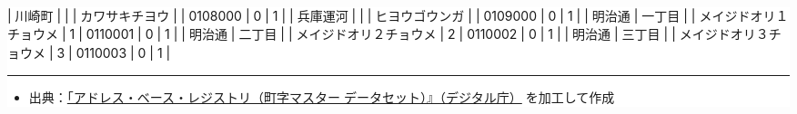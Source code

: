 | 川崎町 |  |  | カワサキチヨウ |  | 0108000 | 0 | 1 |
| 兵庫運河 |  |  | ヒヨウゴウンガ |  | 0109000 | 0 | 1 |
| 明治通 | 一丁目 |  | メイジドオリ１チョウメ | 1 | 0110001 | 0 | 1 |
| 明治通 | 二丁目 |  | メイジドオリ２チョウメ | 2 | 0110002 | 0 | 1 |
| 明治通 | 三丁目 |  | メイジドオリ３チョウメ | 3 | 0110003 | 0 | 1 |

---

- 出典：[「アドレス・ベース・レジストリ（町字マスター データセット）』（デジタル庁）](https://www.digital.go.jp/policies/base_registry_address/) を加工して作成